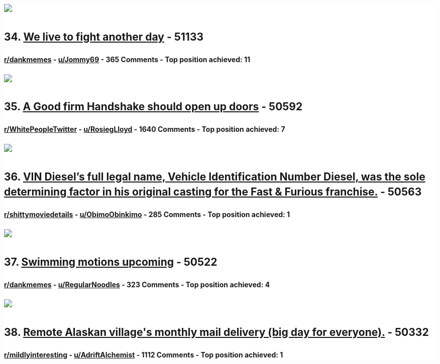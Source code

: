 <a href="https://www.foxnews.com/politics/stacey-abrams-says-750k-georgians-have-requested-ballots-for-runoff"><img src="https://b.thumbs.redditmedia.com/aH97fFUsfKSLXozbSYB2W0630ebXen_LHcCvcae6hXo.jpg"></img></a>

## 34. [We live to fight another day](http://reddit.com/r/dankmemes/comments/k00cv2/we_live_to_fight_another_day/) - 51133
#### [r/dankmemes](http://reddit.com/r/dankmemes) - [u/Jommy69](http://reddit.com/u/Jommy69) - 365 Comments - Top position achieved: 11

<a href="https://i.imgur.com/Dqhqgog.gifv"><img src="https://b.thumbs.redditmedia.com/fQjhwsL_Agz8OVpwQWeMqPS6g7c4uytJDtfw4iIeZbw.jpg"></img></a>

## 35. [A Good firm Handshake should open up doors](http://reddit.com/r/WhitePeopleTwitter/comments/k03ew9/a_good_firm_handshake_should_open_up_doors/) - 50592
#### [r/WhitePeopleTwitter](http://reddit.com/r/WhitePeopleTwitter) - [u/RosiegLloyd](http://reddit.com/u/RosiegLloyd) - 1640 Comments - Top position achieved: 7

<a href="https://i.redd.it/ekw7iu4ic6161.png"><img src="https://b.thumbs.redditmedia.com/aQheEot5axSTYheH-8Oxi13vLUqpHUVBfRQSrmKHQws.jpg"></img></a>

## 36. [VIN Diesel’s full legal name, Vehicle Identification Number Diesel, was the sole determining factor in his original casting for the Fast &amp; Furious franchise.](http://reddit.com/r/shittymoviedetails/comments/k0c6og/vin_diesels_full_legal_name_vehicle/) - 50563
#### [r/shittymoviedetails](http://reddit.com/r/shittymoviedetails) - [u/ObimoObinkimo](http://reddit.com/u/ObimoObinkimo) - 285 Comments - Top position achieved: 1

<a href="https://i.redd.it/qkobv4ogr8161.jpg"><img src="https://b.thumbs.redditmedia.com/pinC27jTNEz7QlHV-7mux9JIQ201LYADgCCKe2nh3SI.jpg"></img></a>

## 37. [Swimming motions upcoming](http://reddit.com/r/dankmemes/comments/jzyg2s/swimming_motions_upcoming/) - 50522
#### [r/dankmemes](http://reddit.com/r/dankmemes) - [u/RegularNoodles](http://reddit.com/u/RegularNoodles) - 323 Comments - Top position achieved: 4

<a href="https://i.imgur.com/A5sx0fu.gifv"><img src="https://b.thumbs.redditmedia.com/wEYliMKLUadUGIMKEFzhcGHBy86g1go-L6OCKBr6Rag.jpg"></img></a>

## 38. [Remote Alaskan village's monthly mail delivery (big day for everyone).](http://reddit.com/r/mildlyinteresting/comments/k0h8ni/remote_alaskan_villages_monthly_mail_delivery_big/) - 50332
#### [r/mildlyinteresting](http://reddit.com/r/mildlyinteresting) - [u/AdriftAlchemist](http://reddit.com/u/AdriftAlchemist) - 1112 Comments - Top position achieved: 1
